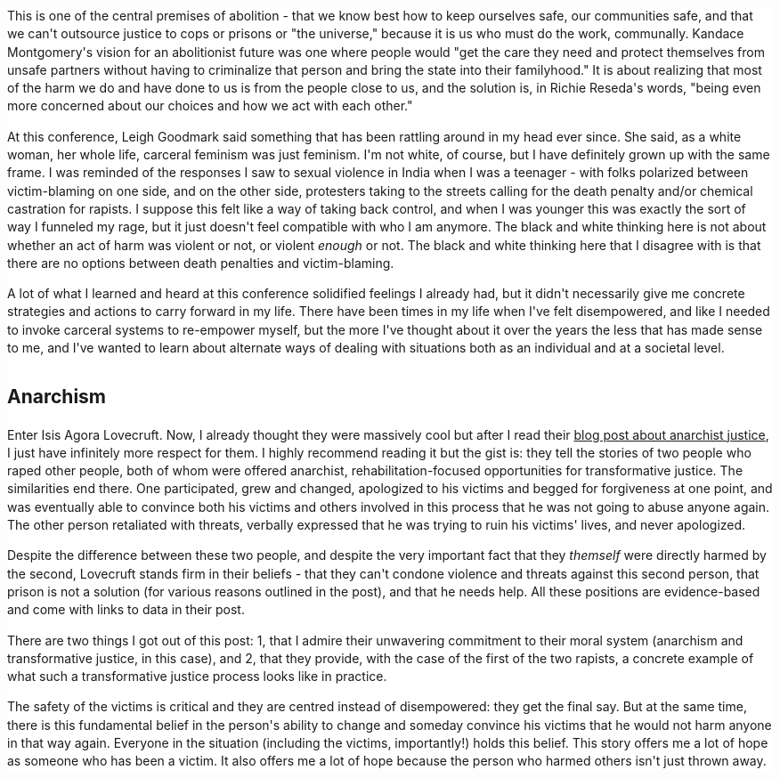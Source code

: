    This is one of the central premises of abolition - that we know best how to keep ourselves safe, our communities safe, and that we can't outsource justice to cops or prisons or "the universe," because it is us who must do the work, communally. Kandace Montgomery's vision for an abolitionist future was one where people would "get the care they need and protect themselves from unsafe partners without having to criminalize that person and bring the state into their familyhood." It is about realizing that most of the harm we do and have done to us is from the people close to us, and the solution is, in Richie Reseda's words, "being even more concerned about our choices and how we act with each other."

At this conference, Leigh Goodmark said something that has been rattling around in my head ever since. She said, as a white woman, her whole life, carceral feminism was just feminism. I'm not white, of course, but I have definitely grown up with the same frame. I was reminded of the responses I saw to sexual violence in India when I was a teenager - with folks polarized between victim-blaming on one side, and on the other side, protesters taking to the streets calling for the death penalty and/or chemical castration for rapists. I suppose this felt like a way of taking back control, and when I was younger this was exactly the sort of way I funneled my rage, but it just doesn't feel compatible with who I am anymore. The black and white thinking here is not about whether an act of harm was violent or not, or violent _enough_ or not. The black and white thinking here that I disagree with is that there are no options between death penalties and victim-blaming.

A lot of what I learned and heard at this conference solidified feelings I already had, but it didn't necessarily give me concrete strategies and actions to carry forward in my life. There have been times in my life when I've felt disempowered, and like I needed to invoke carceral systems to re-empower myself, but the more I've thought about it over the years the less that has made sense to me, and I've wanted to learn about alternate ways of dealing with situations both as an individual and at a societal level.

## Anarchism

Enter Isis Agora Lovecruft. Now, I already thought they were massively cool but after I read their [blog post about anarchist justice](https://blog.patternsinthevoid.net/the-forest-for-the-trees.html), I just have infinitely more respect for them. I highly recommend reading it but the gist is: they tell the stories of two people who raped other people, both of whom were offered anarchist, rehabilitation-focused opportunities for transformative justice. The similarities end there. One participated, grew and changed, apologized to his victims and begged for forgiveness at one point, and was eventually able to convince both his victims and others involved in this process that he was not going to abuse anyone again. The other person retaliated with threats, verbally expressed that he was trying to ruin his victims' lives, and never apologized.

Despite the difference between these two people, and despite the very important fact that they _themself_ were directly harmed by the second, Lovecruft stands firm in their beliefs - that they can't condone violence and threats against this second person, that prison is not a solution (for various reasons outlined in the post), and that he needs help. All these positions are evidence-based and come with links to data in their post.

There are two things I got out of this post: 1, that I admire their unwavering commitment to their moral system (anarchism and transformative justice, in this case), and 2, that they provide, with the case of the first of the two rapists, a concrete example of what such a transformative justice process looks like in practice.

The safety of the victims is critical and they are centred instead of disempowered: they get the final say. But at the same time, there is this fundamental belief in the person's ability to change and someday convince his victims that he would not harm anyone in that way again. Everyone in the situation (including the victims, importantly!) holds this belief. This story offers me a lot of hope as someone who has been a victim. It also offers me a lot of hope because the person who harmed others isn't just thrown away.
